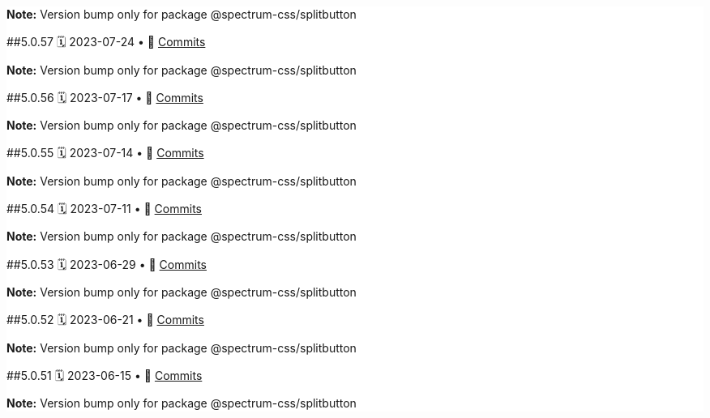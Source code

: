 **Note:** Version bump only for package @spectrum-css/splitbutton

<a name="5.0.57"></a>
##5.0.57
🗓
2023-07-24 • 📝 [Commits](https://github.com/adobe/spectrum-css/compare/@spectrum-css/splitbutton@5.0.56...@spectrum-css/splitbutton@5.0.57)

**Note:** Version bump only for package @spectrum-css/splitbutton

<a name="5.0.56"></a>
##5.0.56
🗓
2023-07-17 • 📝 [Commits](https://github.com/adobe/spectrum-css/compare/@spectrum-css/splitbutton@5.0.55...@spectrum-css/splitbutton@5.0.56)

**Note:** Version bump only for package @spectrum-css/splitbutton

<a name="5.0.55"></a>
##5.0.55
🗓
2023-07-14 • 📝 [Commits](https://github.com/adobe/spectrum-css/compare/@spectrum-css/splitbutton@5.0.54...@spectrum-css/splitbutton@5.0.55)

**Note:** Version bump only for package @spectrum-css/splitbutton

<a name="5.0.54"></a>
##5.0.54
🗓
2023-07-11 • 📝 [Commits](https://github.com/adobe/spectrum-css/compare/@spectrum-css/splitbutton@5.0.53...@spectrum-css/splitbutton@5.0.54)

**Note:** Version bump only for package @spectrum-css/splitbutton

<a name="5.0.53"></a>
##5.0.53
🗓
2023-06-29 • 📝 [Commits](https://github.com/adobe/spectrum-css/compare/@spectrum-css/splitbutton@5.0.52...@spectrum-css/splitbutton@5.0.53)

**Note:** Version bump only for package @spectrum-css/splitbutton

<a name="5.0.52"></a>
##5.0.52
🗓
2023-06-21 • 📝 [Commits](https://github.com/adobe/spectrum-css/compare/@spectrum-css/splitbutton@5.0.51...@spectrum-css/splitbutton@5.0.52)

**Note:** Version bump only for package @spectrum-css/splitbutton

<a name="5.0.51"></a>
##5.0.51
🗓
2023-06-15 • 📝 [Commits](https://github.com/adobe/spectrum-css/compare/@spectrum-css/splitbutton@5.0.50...@spectrum-css/splitbutton@5.0.51)

**Note:** Version bump only for package @spectrum-css/splitbutton
